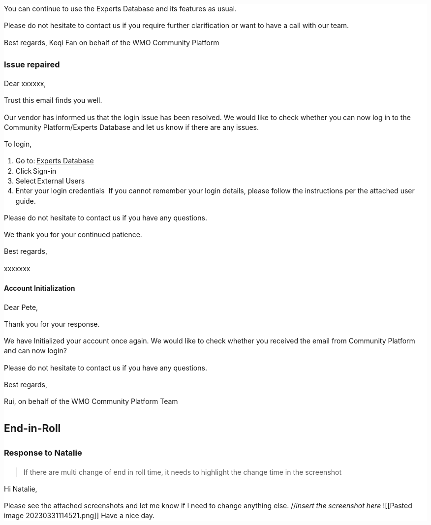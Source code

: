 You can continue to use the Experts Database and its features as usual. 

Please do not hesitate to contact us if you require further clarification or want to have a call with our team.  

Best regards, Keqi Fan on behalf of the WMO Community Platform

### Issue repaired

Dear xxxxxx, 

Trust this email finds you well.  

Our vendor has informed us that the login issue has been resolved. We would like to check whether you can now log in to the Community Platform/Experts Database and let us know if there are any issues.  

To login,  

1. Go to: [Experts Database](https://contacts.wmo.int/) 
2.  Click Sign-in 
3.  Select External Users 
4.  Enter your login credentials 
If you cannot remember your login details, please follow the instructions per the attached user guide.  

Please do not hesitate to contact us if you have any questions.  

We thank you for your continued patience.  

Best regards, 

xxxxxxx

#### Account Initialization

Dear Pete,

Thank you for your response.

We have Initialized your account once again. We would like to check whether you received the email from Community Platform and can now login? 

Please do not hesitate to contact us if you have any questions.  

Best regards, 

Rui, on behalf of the WMO Community Platform Team

## End-in-Roll 
### Response to Natalie
>If there are multi change of end in roll time, it needs to highlight the change time in the screenshot

Hi Natalie,

Please see the attached screenshots and let me know if I need to change anything else.
//*insert the screenshot here*
![[Pasted image 20230331114521.png]]
Have a nice day.   
